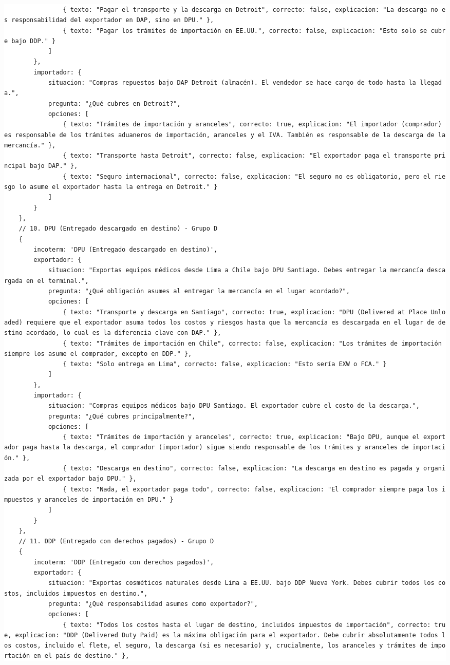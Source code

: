                     { texto: "Pagar el transporte y la descarga en Detroit", correcto: false, explicacion: "La descarga no es responsabilidad del exportador en DAP, sino en DPU." },
                    { texto: "Pagar los trámites de importación en EE.UU.", correcto: false, explicacion: "Esto solo se cubre bajo DDP." }
                ]
            },
            importador: {
                situacion: "Compras repuestos bajo DAP Detroit (almacén). El vendedor se hace cargo de todo hasta la llegada.",
                pregunta: "¿Qué cubres en Detroit?",
                opciones: [
                    { texto: "Trámites de importación y aranceles", correcto: true, explicacion: "El importador (comprador) es responsable de los trámites aduaneros de importación, aranceles y el IVA. También es responsable de la descarga de la mercancía." },
                    { texto: "Transporte hasta Detroit", correcto: false, explicacion: "El exportador paga el transporte principal bajo DAP." },
                    { texto: "Seguro internacional", correcto: false, explicacion: "El seguro no es obligatorio, pero el riesgo lo asume el exportador hasta la entrega en Detroit." }
                ]
            }
        },
        // 10. DPU (Entregado descargado en destino) - Grupo D
        {
            incoterm: 'DPU (Entregado descargado en destino)',
            exportador: {
                situacion: "Exportas equipos médicos desde Lima a Chile bajo DPU Santiago. Debes entregar la mercancía descargada en el terminal.",
                pregunta: "¿Qué obligación asumes al entregar la mercancía en el lugar acordado?",
                opciones: [
                    { texto: "Transporte y descarga en Santiago", correcto: true, explicacion: "DPU (Delivered at Place Unloaded) requiere que el exportador asuma todos los costos y riesgos hasta que la mercancía es descargada en el lugar de destino acordado, lo cual es la diferencia clave con DAP." },
                    { texto: "Trámites de importación en Chile", correcto: false, explicacion: "Los trámites de importación siempre los asume el comprador, excepto en DDP." },
                    { texto: "Solo entrega en Lima", correcto: false, explicacion: "Esto sería EXW o FCA." }
                ]
            },
            importador: {
                situacion: "Compras equipos médicos bajo DPU Santiago. El exportador cubre el costo de la descarga.",
                pregunta: "¿Qué cubres principalmente?",
                opciones: [
                    { texto: "Trámites de importación y aranceles", correcto: true, explicacion: "Bajo DPU, aunque el exportador paga hasta la descarga, el comprador (importador) sigue siendo responsable de los trámites y aranceles de importación." },
                    { texto: "Descarga en destino", correcto: false, explicacion: "La descarga en destino es pagada y organizada por el exportador bajo DPU." },
                    { texto: "Nada, el exportador paga todo", correcto: false, explicacion: "El comprador siempre paga los impuestos y aranceles de importación en DPU." }
                ]
            }
        },
        // 11. DDP (Entregado con derechos pagados) - Grupo D
        {
            incoterm: 'DDP (Entregado con derechos pagados)',
            exportador: {
                situacion: "Exportas cosméticos naturales desde Lima a EE.UU. bajo DDP Nueva York. Debes cubrir todos los costos, incluidos impuestos en destino.",
                pregunta: "¿Qué responsabilidad asumes como exportador?",
                opciones: [
                    { texto: "Todos los costos hasta el lugar de destino, incluidos impuestos de importación", correcto: true, explicacion: "DDP (Delivered Duty Paid) es la máxima obligación para el exportador. Debe cubrir absolutamente todos los costos, incluido el flete, el seguro, la descarga (si es necesario) y, crucialmente, los aranceles y trámites de importación en el país de destino." },